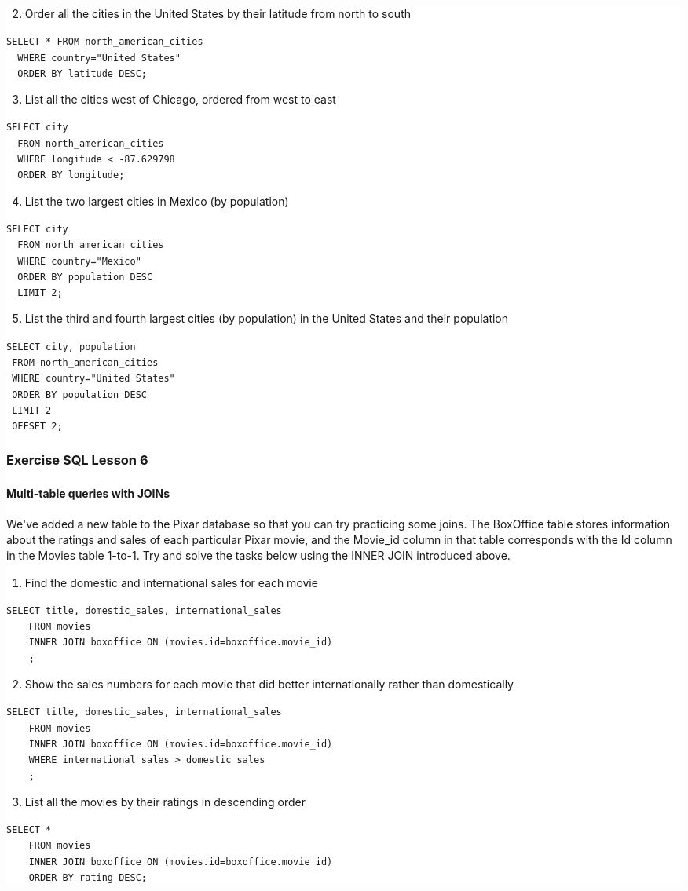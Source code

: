 2. Order all the cities in the United States by their latitude from north to south
```
SELECT * FROM north_american_cities
  WHERE country="United States"
  ORDER BY latitude DESC;
```
3. List all the cities west of Chicago, ordered from west to east 
```
SELECT city
  FROM north_american_cities
  WHERE longitude < -87.629798
  ORDER BY longitude;
```
4. List the two largest cities in Mexico (by population) 
```
SELECT city 
  FROM north_american_cities
  WHERE country="Mexico"
  ORDER BY population DESC
  LIMIT 2;
```

5. List the third and fourth largest cities (by population) in the United States and their population 
```
SELECT city, population 
 FROM north_american_cities
 WHERE country="United States"
 ORDER BY population DESC
 LIMIT 2
 OFFSET 2;
```
### Exercise SQL Lesson 6
#### Multi-table queries with JOINs
We've added a new table to the Pixar database so that you can try practicing some joins. The BoxOffice table stores information about the ratings and sales of each particular Pixar movie, and the Movie_id column in that table corresponds with the Id column in the Movies table 1-to-1. Try and solve the tasks below using the INNER JOIN introduced above.
1. Find the domestic and international sales for each movie
```
SELECT title, domestic_sales, international_sales
    FROM movies
    INNER JOIN boxoffice ON (movies.id=boxoffice.movie_id)
    ;
```
2. Show the sales numbers for each movie that did better internationally rather than domestically
```
SELECT title, domestic_sales, international_sales
    FROM movies
    INNER JOIN boxoffice ON (movies.id=boxoffice.movie_id)
    WHERE international_sales > domestic_sales
    ;
```
3. List all the movies by their ratings in descending order
```
SELECT *
    FROM movies
    INNER JOIN boxoffice ON (movies.id=boxoffice.movie_id)
    ORDER BY rating DESC;
```

